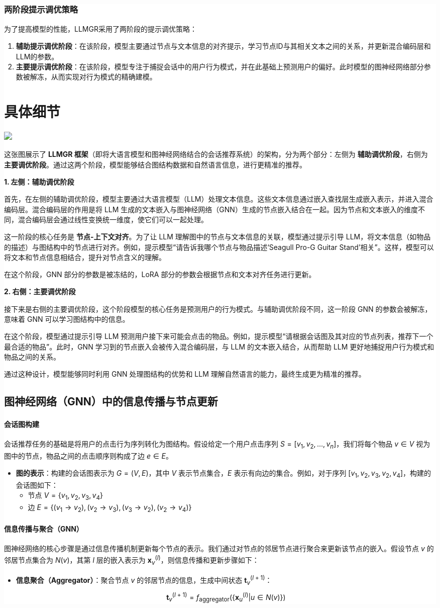 ### 两阶段提示调优策略

为了提高模型的性能，LLMGR采用了两阶段的提示调优策略：

1. **辅助提示调优阶段**：在该阶段，模型主要通过节点与文本信息的对齐提示，学习节点ID与其相关文本之间的关系，并更新混合编码层和LLM的参数。
2. **主要提示调优阶段**：在该阶段，模型专注于捕捉会话中的用户行为模式，并在此基础上预测用户的偏好。此时模型的图神经网络部分参数被解冻，从而实现对行为模式的精确建模。



# 具体细节

![](https://pic.imgdb.cn/item/66dbe65ad9c307b7e993cb5d.png)

这张图展示了 **LLMGR 框架**（即将大语言模型和图神经网络结合的会话推荐系统）的架构，分为两个部分：左侧为 **辅助调优阶段**，右侧为 **主要调优阶段**。通过这两个阶段，模型能够结合图结构数据和自然语言信息，进行更精准的推荐。

**1. 左侧：辅助调优阶段**

首先，在左侧的辅助调优阶段，模型主要通过大语言模型（LLM）处理文本信息。这些文本信息通过嵌入查找层生成嵌入表示，并进入混合编码层。混合编码层的作用是将 LLM 生成的文本嵌入与图神经网络（GNN）生成的节点嵌入结合在一起。因为节点和文本嵌入的维度不同，混合编码层会通过线性变换统一维度，使它们可以一起处理。

这一阶段的核心任务是 **节点-上下文对齐**。为了让 LLM 理解图中的节点与文本信息的关联，模型通过提示引导 LLM，将文本信息（如物品的描述）与图结构中的节点进行对齐。例如，提示模型“请告诉我哪个节点与物品描述‘Seagull Pro-G Guitar Stand’相关”。这样，模型可以将文本和节点信息相结合，提升对节点含义的理解。

在这个阶段，GNN 部分的参数是被冻结的，LoRA 部分的参数会根据节点和文本对齐任务进行更新。

**2. 右侧：主要调优阶段**

接下来是右侧的主要调优阶段，这个阶段模型的核心任务是预测用户的行为模式。与辅助调优阶段不同，这一阶段 GNN 的参数会被解冻，意味着 GNN 可以学习图结构中的信息。

在这个阶段，模型通过提示引导 LLM 预测用户接下来可能会点击的物品。例如，提示模型“请根据会话图及其对应的节点列表，推荐下一个最合适的物品”。此时，GNN 学习到的节点嵌入会被传入混合编码层，与 LLM 的文本嵌入结合，从而帮助 LLM 更好地捕捉用户行为模式和物品之间的关系。

通过这种设计，模型能够同时利用 GNN 处理图结构的优势和 LLM 理解自然语言的能力，最终生成更为精准的推荐。

## 图神经网络（GNN）中的信息传播与节点更新

#### 会话图构建
会话推荐任务的基础是将用户的点击行为序列转化为图结构。假设给定一个用户点击序列 $S = [v_1, v_2, \dots, v_n]$，我们将每个物品 $v \in V$ 视为图中的节点，物品之间的点击顺序则构成了边 $e \in E$。

- **图的表示**：构建的会话图表示为 $G = (V, E)$，其中 $V$ 表示节点集合，$E$ 表示有向边的集合。例如，对于序列 $[v_1, v_2, v_3, v_2, v_4]$，构建的会话图如下：
  - 节点 $V = \{v_1, v_2, v_3, v_4\}$
  - 边 $E = \{(v_1 \rightarrow v_2), (v_2 \rightarrow v_3), (v_3 \rightarrow v_2), (v_2 \rightarrow v_4)\}$

#### 信息传播与聚合（GNN）
图神经网络的核心步骤是通过信息传播机制更新每个节点的表示。我们通过对节点的邻居节点进行聚合来更新该节点的嵌入。假设节点 $v$ 的邻居节点集合为 $N(v)$，其第 $l$ 层的嵌入表示为 $\mathbf{x}_v^{(l)}$，则信息传播和更新步骤如下：

- **信息聚合（Aggregator）**：聚合节点 $v$ 的邻居节点的信息，生成中间状态 $\mathbf{t}_v^{(l+1)}$：
  $$
  \mathbf{t}_v^{(l+1)} = f_{\text{aggregator}}\left( \{\mathbf{x}_u^{(l)} | u \in N(v) \} \right) 
  $$
  